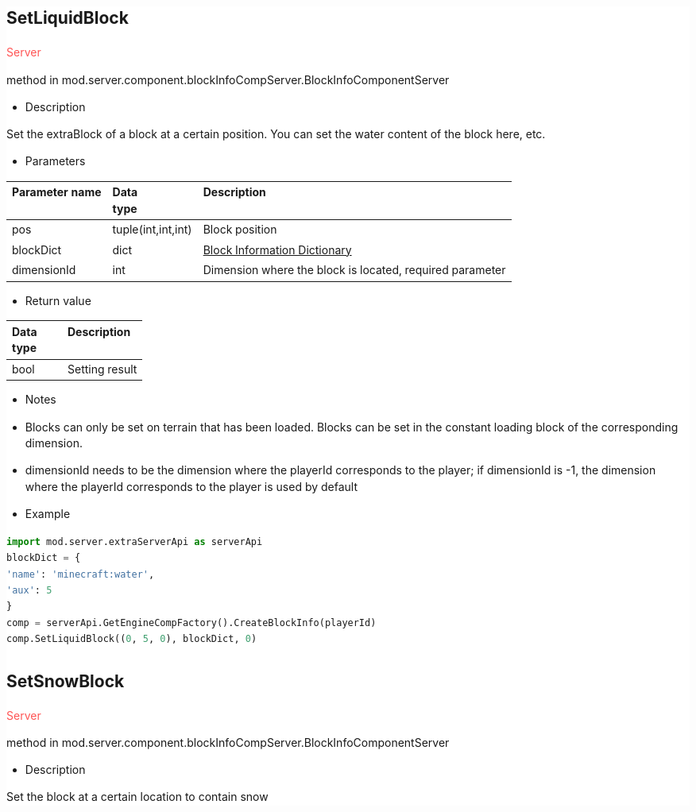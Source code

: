 ## SetLiquidBlock


<span style="display:inline;color:#ff5555">Server</span> 

method in mod.server.component.blockInfoCompServer.BlockInfoComponentServer 

- Description 

Set the extraBlock of a block at a certain position. You can set the water content of the block here, etc. 

- Parameters 

| Parameter name | <div style="width: 4em">Data type</div> | Description | 
| :--- | :--- | :--- | 
| pos | tuple(int,int,int) | Block position | 
| blockDict | dict | <a href="../../../../mcguide/20-Gameplay Development/10-Basic Concepts/1-My World Basic Concepts.html#Block Information Dictionary">Block Information Dictionary</a> | 
| dimensionId | int | Dimension where the block is located, required parameter | 

- Return value 

| <div style="width: 4em">Data type</div> | Description | 
| :--- | :--- | 
| bool | Setting result | 

- Notes 
- Blocks can only be set on terrain that has been loaded. Blocks can be set in the constant loading block of the corresponding dimension. 
- dimensionId needs to be the dimension where the playerId corresponds to the player; if dimensionId is -1, the dimension where the playerId corresponds to the player is used by default 

- Example 

```python 
import mod.server.extraServerApi as serverApi 
blockDict = { 
'name': 'minecraft:water', 
'aux': 5 
} 
comp = serverApi.GetEngineCompFactory().CreateBlockInfo(playerId) 
comp.SetLiquidBlock((0, 5, 0), blockDict, 0) 
``` 

## SetSnowBlock 

<span style="display:inline;color:#ff5555">Server</span> 

method in mod.server.component.blockInfoCompServer.BlockInfoComponentServer 

- Description 

Set the block at a certain location to contain snow

